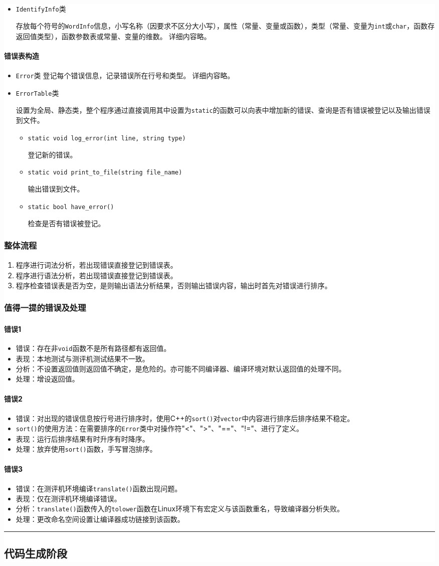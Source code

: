 + `IdentifyInfo`类
  
  存放每个符号的`WordInfo`信息，小写名称（因要求不区分大小写），属性（常量、变量或函数），类型（常量、变量为`int`或`char`，函数存返回值类型），函数参数表或常量、变量的维数。
  详细内容略。
#### 错误表构造
+ `Error`类
  登记每个错误信息，记录错误所在行号和类型。
  详细内容略。
  
+ `ErrorTable`类
  
  设置为全局、静态类，整个程序通过直接调用其中设置为`static`的函数可以向表中增加新的错误、查询是否有错误被登记以及输出错误到文件。
  
  + `static void log_error(int line, string type)`
  
    登记新的错误。
  
  + `static void print_to_file(string file_name)`
  
    输出错误到文件。
  
  + `static bool have_error()`
  
    检查是否有错误被登记。

### 整体流程

1. 程序进行词法分析，若出现错误直接登记到错误表。
2. 程序进行语法分析，若出现错误直接登记到错误表。
3. 程序检查错误表是否为空，是则输出语法分析结果，否则输出错误内容，输出时首先对错误进行排序。

### 值得一提的错误及处理

#### 错误1

+ 错误：存在非`void`函数不是所有路径都有返回值。
+ 表现：本地测试与测评机测试结果不一致。
+ 分析：不设置返回值则返回值不确定，是危险的。亦可能不同编译器、编译环境对默认返回值的处理不同。
+ 处理：增设返回值。

#### 错误2

+ 错误：对出现的错误信息按行号进行排序时，使用C++的`sort()`对`vector`中内容进行排序后排序结果不稳定。
+ `sort()`的使用方法：在需要排序的`Error`类中对操作符"<"、">"、"=="、"!="、进行了定义。
+ 表现：运行后排序结果有时升序有时降序。
+ 处理：放弃使用`sort()`函数，手写冒泡排序。

#### 错误3

+ 错误：在测评机环境编译`translate()`函数出现问题。
+ 表现：仅在测评机环境编译错误。
+ 分析：`translate()`函数传入的`tolower`函数在Linux环境下有宏定义与该函数重名，导致编译器分析失败。
+ 处理：更改命名空间设置让编译器成功链接到该函数。

****

## 代码生成阶段
